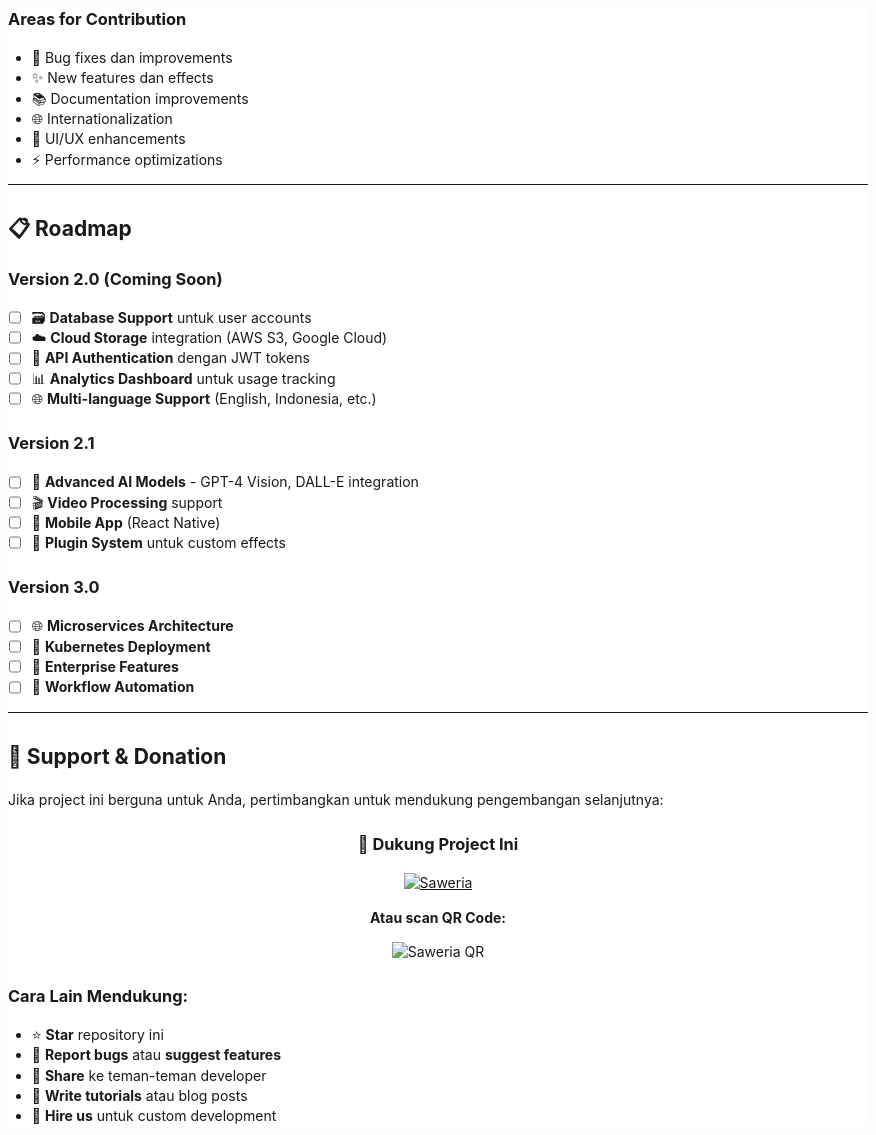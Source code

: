 ### **Areas for Contribution**
- 🐛 Bug fixes dan improvements
- ✨ New features dan effects
- 📚 Documentation improvements
- 🌐 Internationalization
- 🎨 UI/UX enhancements
- ⚡ Performance optimizations

---

## 📋 **Roadmap**

### **Version 2.0** (Coming Soon)
- [ ] 🗃️ **Database Support** untuk user accounts
- [ ] ☁️ **Cloud Storage** integration (AWS S3, Google Cloud)
- [ ] 🔗 **API Authentication** dengan JWT tokens
- [ ] 📊 **Analytics Dashboard** untuk usage tracking
- [ ] 🌐 **Multi-language Support** (English, Indonesia, etc.)

### **Version 2.1**
- [ ] 🤖 **Advanced AI Models** - GPT-4 Vision, DALL-E integration
- [ ] 🎬 **Video Processing** support
- [ ] 📱 **Mobile App** (React Native)
- [ ] 🔌 **Plugin System** untuk custom effects

### **Version 3.0**
- [ ] 🌐 **Microservices Architecture**
- [ ] 🚀 **Kubernetes Deployment**
- [ ] 💼 **Enterprise Features**
- [ ] 🔄 **Workflow Automation**

---

## 💖 **Support & Donation**

Jika project ini berguna untuk Anda, pertimbangkan untuk mendukung pengembangan selanjutnya:

<div align="center">

### 🎉 **Dukung Project Ini**

[![Saweria](https://img.shields.io/badge/☕_Saweria-FFDD00?style=for-the-badge&logo=buymeacoffee&logoColor=black)](https://saweria.co/reyhannazera16)

**Atau scan QR Code:**

![Saweria QR](https://api.qrserver.com/v1/create-qr-code/?size=200x200&data=https://saweria.co/reyhannazera16)

</div>

### **Cara Lain Mendukung:**
- ⭐ **Star** repository ini
- 🐛 **Report bugs** atau **suggest features**
- 📢 **Share** ke teman-teman developer
- 📝 **Write tutorials** atau blog posts
- 💼 **Hire us** untuk custom development
